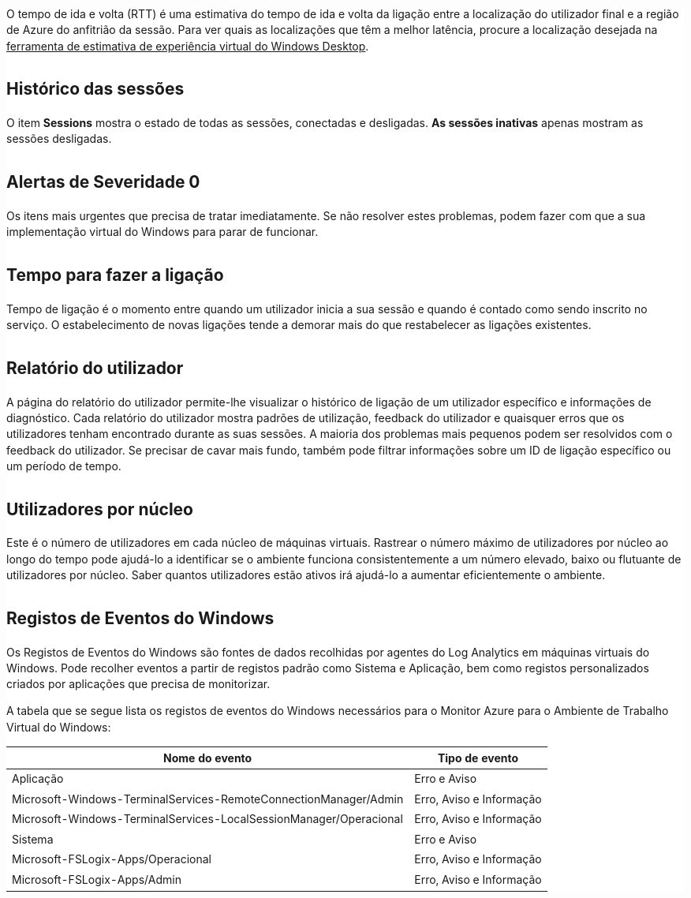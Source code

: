 O tempo de ida e volta (RTT) é uma estimativa do tempo de ida e volta da ligação entre a localização do utilizador final e a região de Azure do anfitrião da sessão. Para ver quais as localizações que têm a melhor latência, procure a localização desejada na [ferramenta de estimativa de experiência virtual do Windows Desktop](https://azure.microsoft.com/services/virtual-desktop/assessment/).

## <a name="session-history"></a>Histórico das sessões

O item **Sessions** mostra o estado de todas as sessões, conectadas e desligadas. **As sessões inativas** apenas mostram as sessões desligadas.

## <a name="severity-0-alerts"></a>Alertas de Severidade 0

Os itens mais urgentes que precisa de tratar imediatamente. Se não resolver estes problemas, podem fazer com que a sua implementação virtual do Windows para parar de funcionar.

## <a name="time-to-connect"></a>Tempo para fazer a ligação

Tempo de ligação é o momento entre quando um utilizador inicia a sua sessão e quando é contado como sendo inscrito no serviço. O estabelecimento de novas ligações tende a demorar mais do que restabelecer as ligações existentes.

## <a name="user-report"></a>Relatório do utilizador

A página do relatório do utilizador permite-lhe visualizar o histórico de ligação de um utilizador específico e informações de diagnóstico. Cada relatório do utilizador mostra padrões de utilização, feedback do utilizador e quaisquer erros que os utilizadores tenham encontrado durante as suas sessões. A maioria dos problemas mais pequenos podem ser resolvidos com o feedback do utilizador. Se precisar de cavar mais fundo, também pode filtrar informações sobre um ID de ligação específico ou um período de tempo.

## <a name="users-per-core"></a>Utilizadores por núcleo

Este é o número de utilizadores em cada núcleo de máquinas virtuais. Rastrear o número máximo de utilizadores por núcleo ao longo do tempo pode ajudá-lo a identificar se o ambiente funciona consistentemente a um número elevado, baixo ou flutuante de utilizadores por núcleo. Saber quantos utilizadores estão ativos irá ajudá-lo a aumentar eficientemente o ambiente.

## <a name="windows-event-logs"></a>Registos de Eventos do Windows

Os Registos de Eventos do Windows são fontes de dados recolhidas por agentes do Log Analytics em máquinas virtuais do Windows. Pode recolher eventos a partir de registos padrão como Sistema e Aplicação, bem como registos personalizados criados por aplicações que precisa de monitorizar.

A tabela que se segue lista os registos de eventos do Windows necessários para o Monitor Azure para o Ambiente de Trabalho Virtual do Windows:

|Nome do evento|Tipo de evento|
|---|---|
|Aplicação|Erro e Aviso|
|Microsoft-Windows-TerminalServices-RemoteConnectionManager/Admin|Erro, Aviso e Informação|
|Microsoft-Windows-TerminalServices-LocalSessionManager/Operacional|Erro, Aviso e Informação|
|Sistema|Erro e Aviso|
| Microsoft-FSLogix-Apps/Operacional|Erro, Aviso e Informação|
|Microsoft-FSLogix-Apps/Admin|Erro, Aviso e Informação|
